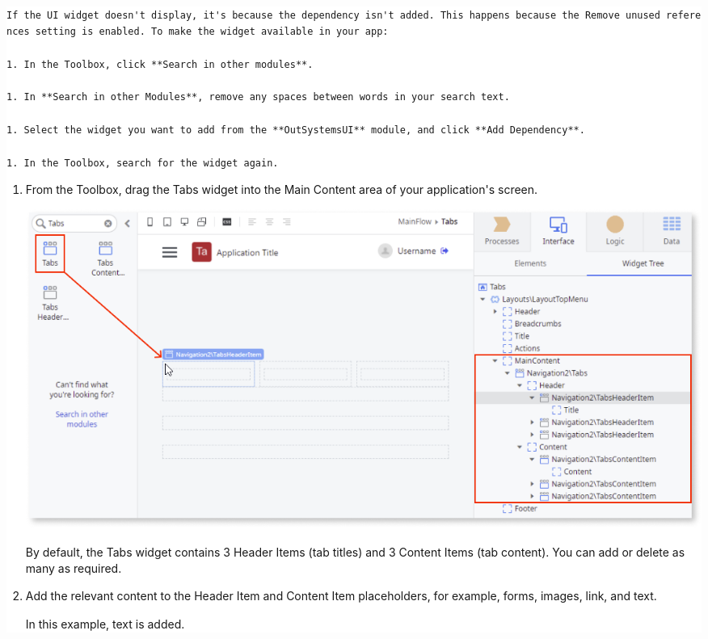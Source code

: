     If the UI widget doesn't display, it's because the dependency isn't added. This happens because the Remove unused references setting is enabled. To make the widget available in your app:

    1. In the Toolbox, click **Search in other modules**.

    1. In **Search in other Modules**, remove any spaces between words in your search text.
    
    1. Select the widget you want to add from the **OutSystemsUI** module, and click **Add Dependency**. 
    
    1. In the Toolbox, search for the widget again.

1. From the Toolbox, drag the Tabs widget into the Main Content area of your application's screen.

    ![Screenshot showing how to drag the Tabs widget into the Main Content area of an application's screen](images/tab-dragwidget-ss.png "Dragging Tabs Widget to Screen")

    By default, the Tabs widget contains 3 Header Items (tab titles) and 3 Content Items (tab content). You can add or delete as many as required.

1. Add the relevant content to the Header Item and Content Item placeholders, for example, forms, images, link, and text. 

    In this example, text is added.

